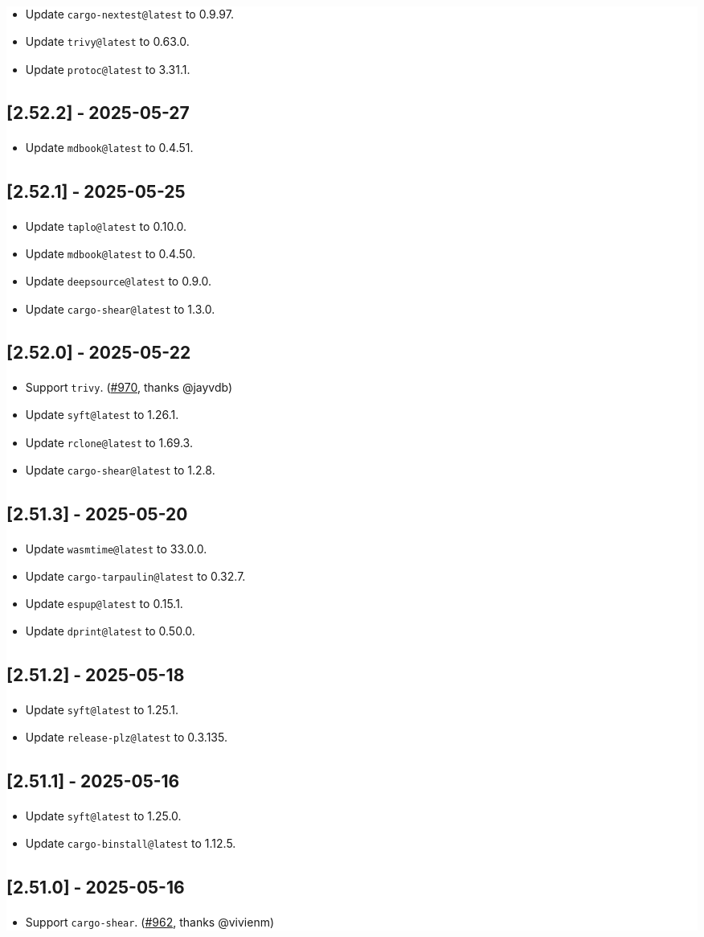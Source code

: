 - Update `cargo-nextest@latest` to 0.9.97.

- Update `trivy@latest` to 0.63.0.

- Update `protoc@latest` to 3.31.1.

## [2.52.2] - 2025-05-27

- Update `mdbook@latest` to 0.4.51.

## [2.52.1] - 2025-05-25

- Update `taplo@latest` to 0.10.0.

- Update `mdbook@latest` to 0.4.50.

- Update `deepsource@latest` to 0.9.0.

- Update `cargo-shear@latest` to 1.3.0.

## [2.52.0] - 2025-05-22

- Support `trivy`. ([#970](https://github.com/taiki-e/install-action/pull/970), thanks @jayvdb)

- Update `syft@latest` to 1.26.1.

- Update `rclone@latest` to 1.69.3.

- Update `cargo-shear@latest` to 1.2.8.

## [2.51.3] - 2025-05-20

- Update `wasmtime@latest` to 33.0.0.

- Update `cargo-tarpaulin@latest` to 0.32.7.

- Update `espup@latest` to 0.15.1.

- Update `dprint@latest` to 0.50.0.

## [2.51.2] - 2025-05-18

- Update `syft@latest` to 1.25.1.

- Update `release-plz@latest` to 0.3.135.

## [2.51.1] - 2025-05-16

- Update `syft@latest` to 1.25.0.

- Update `cargo-binstall@latest` to 1.12.5.

## [2.51.0] - 2025-05-16

- Support `cargo-shear`. ([#962](https://github.com/taiki-e/install-action/pull/962), thanks @vivienm)
